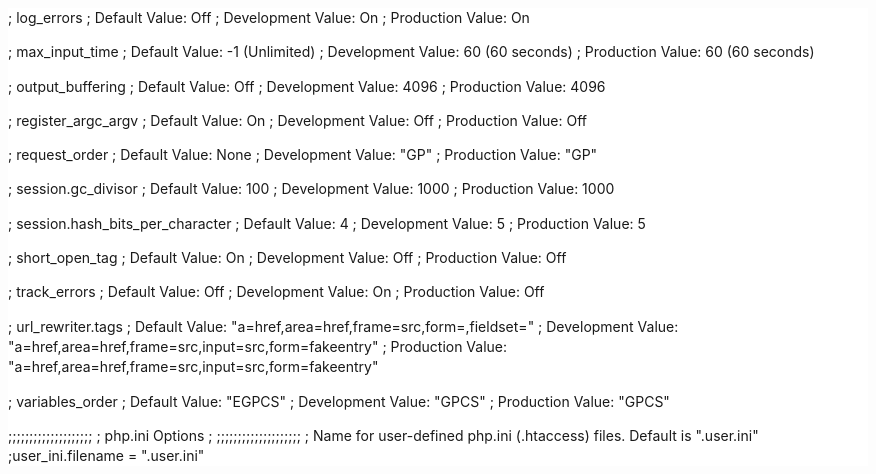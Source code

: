 ; log_errors
;   Default Value: Off
;   Development Value: On
;   Production Value: On

; max_input_time
;   Default Value: -1 (Unlimited)
;   Development Value: 60 (60 seconds)
;   Production Value: 60 (60 seconds)

; output_buffering
;   Default Value: Off
;   Development Value: 4096
;   Production Value: 4096

; register_argc_argv
;   Default Value: On
;   Development Value: Off
;   Production Value: Off

; request_order
;   Default Value: None
;   Development Value: "GP"
;   Production Value: "GP"

; session.gc_divisor
;   Default Value: 100
;   Development Value: 1000
;   Production Value: 1000

; session.hash_bits_per_character
;   Default Value: 4
;   Development Value: 5
;   Production Value: 5

; short_open_tag
;   Default Value: On
;   Development Value: Off
;   Production Value: Off

; track_errors
;   Default Value: Off
;   Development Value: On
;   Production Value: Off

; url_rewriter.tags
;   Default Value: "a=href,area=href,frame=src,form=,fieldset="
;   Development Value: "a=href,area=href,frame=src,input=src,form=fakeentry"
;   Production Value: "a=href,area=href,frame=src,input=src,form=fakeentry"

; variables_order
;   Default Value: "EGPCS"
;   Development Value: "GPCS"
;   Production Value: "GPCS"

;;;;;;;;;;;;;;;;;;;;
; php.ini Options  ;
;;;;;;;;;;;;;;;;;;;;
; Name for user-defined php.ini (.htaccess) files. Default is ".user.ini"
;user_ini.filename = ".user.ini"
